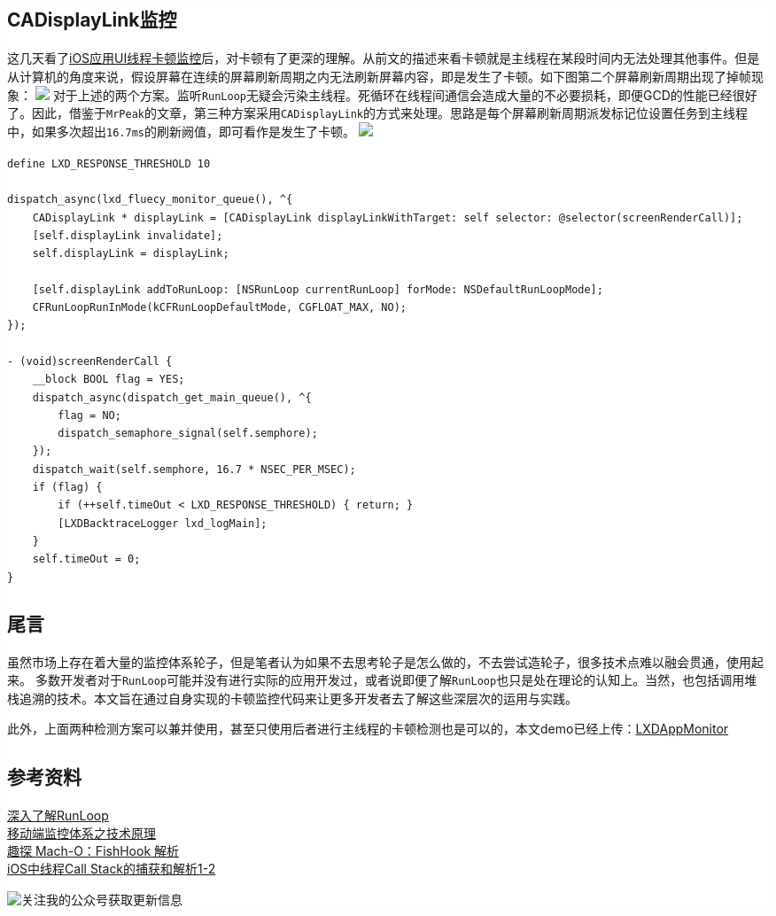 CADisplayLink监控
----
这几天看了[iOS应用UI线程卡顿监控](http://www.jianshu.com/p/c8ee2103ca92)后，对卡顿有了更深的理解。从前文的描述来看卡顿就是主线程在某段时间内无法处理其他事件。但是从计算机的角度来说，假设屏幕在连续的屏幕刷新周期之内无法刷新屏幕内容，即是发生了卡顿。如下图第二个屏幕刷新周期出现了掉帧现象：
<span><img src="/images/卡顿检测/6.jpeg"></span>
对于上述的两个方案。监听`RunLoop`无疑会污染主线程。死循环在线程间通信会造成大量的不必要损耗，即便GCD的性能已经很好了。因此，借鉴于`MrPeak`的文章，第三种方案采用`CADisplayLink`的方式来处理。思路是每个屏幕刷新周期派发标记位设置任务到主线程中，如果多次超出`16.7ms`的刷新阙值，即可看作是发生了卡顿。
<span><img src="/images/卡顿检测/7.jpeg"></span>
    
    define LXD_RESPONSE_THRESHOLD 10

    dispatch_async(lxd_fluecy_monitor_queue(), ^{
        CADisplayLink * displayLink = [CADisplayLink displayLinkWithTarget: self selector: @selector(screenRenderCall)];
        [self.displayLink invalidate];
        self.displayLink = displayLink;
        
        [self.displayLink addToRunLoop: [NSRunLoop currentRunLoop] forMode: NSDefaultRunLoopMode];
        CFRunLoopRunInMode(kCFRunLoopDefaultMode, CGFLOAT_MAX, NO);
    });

    - (void)screenRenderCall {
        __block BOOL flag = YES;
        dispatch_async(dispatch_get_main_queue(), ^{
            flag = NO;
            dispatch_semaphore_signal(self.semphore);
        });
        dispatch_wait(self.semphore, 16.7 * NSEC_PER_MSEC);
        if (flag) {
            if (++self.timeOut < LXD_RESPONSE_THRESHOLD) { return; }
            [LXDBacktraceLogger lxd_logMain];
        }
        self.timeOut = 0;
    }

尾言
----
虽然市场上存在着大量的监控体系轮子，但是笔者认为如果不去思考轮子是怎么做的，不去尝试造轮子，很多技术点难以融会贯通，使用起来。
多数开发者对于`RunLoop`可能并没有进行实际的应用开发过，或者说即便了解`RunLoop`也只是处在理论的认知上。当然，也包括调用堆栈追溯的技术。本文旨在通过自身实现的卡顿监控代码来让更多开发者去了解这些深层次的运用与实践。

此外，上面两种检测方案可以兼并使用，甚至只使用后者进行主线程的卡顿检测也是可以的，本文demo已经上传：[LXDAppMonitor](https://github.com/sindrilin/LXDAppMonitor)

参考资料
----
[深入了解RunLoop](http://blog.ibireme.com/2015/05/18/runloop/)<br>
[移动端监控体系之技术原理](http://www.jianshu.com/p/8123fc17fe0e)<br>
[趣探 Mach-O：FishHook 解析](http://www.jianshu.com/p/9e1f4d771e35)<br>
[iOS中线程Call Stack的捕获和解析1-2](http://blog.csdn.net/jasonblog)<br>

![关注我的公众号获取更新信息](https://github.com/sindriblog/sindriblog.github.io/blob/master/assets/images/wechat_code.jpg?raw=true)


